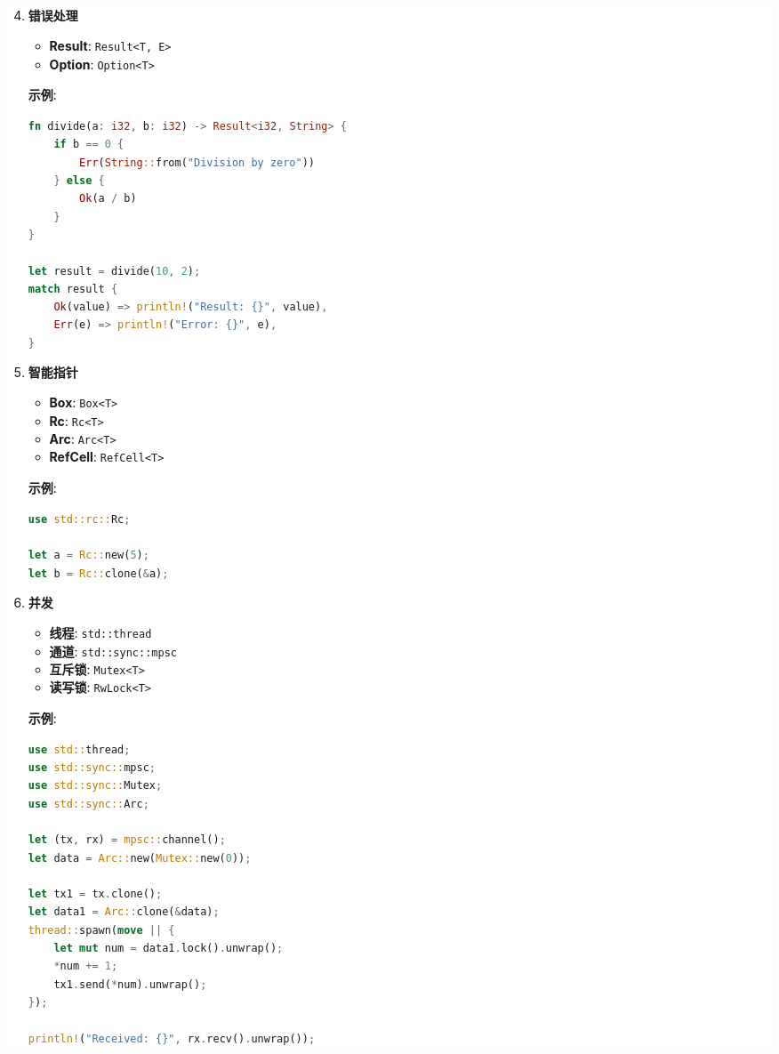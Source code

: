 4. **错误处理**
   - **Result**: `Result<T, E>`
   - **Option**: `Option<T>`

   **示例**:

   ```rust
   fn divide(a: i32, b: i32) -> Result<i32, String> {
       if b == 0 {
           Err(String::from("Division by zero"))
       } else {
           Ok(a / b)
       }
   }

   let result = divide(10, 2);
   match result {
       Ok(value) => println!("Result: {}", value),
       Err(e) => println!("Error: {}", e),
   }
   ```

5. **智能指针**
   - **Box**: `Box<T>`
   - **Rc**: `Rc<T>`
   - **Arc**: `Arc<T>`
   - **RefCell**: `RefCell<T>`

   **示例**:

   ```rust
   use std::rc::Rc;

   let a = Rc::new(5);
   let b = Rc::clone(&a);
   ```

6. **并发**
   - **线程**: `std::thread`
   - **通道**: `std::sync::mpsc`
   - **互斥锁**: `Mutex<T>`
   - **读写锁**: `RwLock<T>`

   **示例**:

   ```rust
   use std::thread;
   use std::sync::mpsc;
   use std::sync::Mutex;
   use std::sync::Arc;

   let (tx, rx) = mpsc::channel();
   let data = Arc::new(Mutex::new(0));

   let tx1 = tx.clone();
   let data1 = Arc::clone(&data);
   thread::spawn(move || {
       let mut num = data1.lock().unwrap();
       *num += 1;
       tx1.send(*num).unwrap();
   });

   println!("Received: {}", rx.recv().unwrap());
   ```
